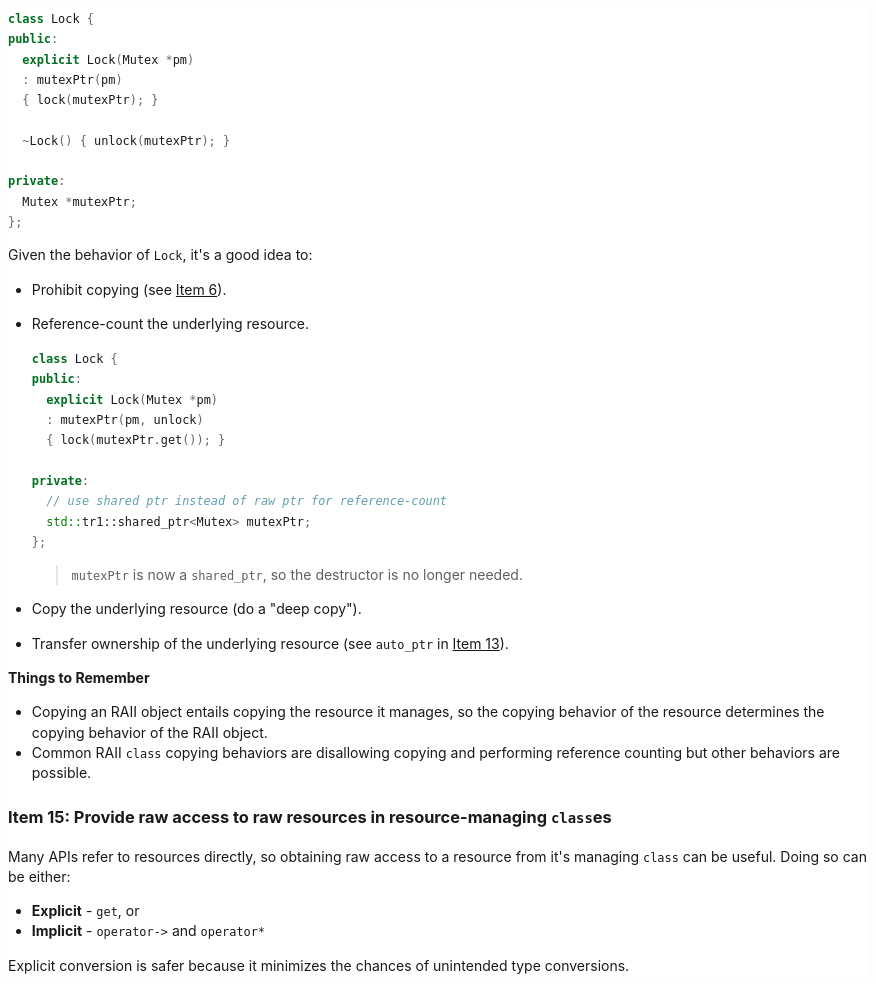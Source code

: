 ``` cpp
class Lock {
public:
  explicit Lock(Mutex *pm)
  : mutexPtr(pm)
  { lock(mutexPtr); }

  ~Lock() { unlock(mutexPtr); }

private:
  Mutex *mutexPtr;
};
```

Given the behavior of `Lock`, it's a good idea to:

- Prohibit copying (see [Item 6](effective_cpp#item-6-explicitly-disallow-the-use-of-compiler-generated-functions-you-do-not-want)).
- Reference-count the underlying resource.
   
  ``` cpp
  class Lock {
  public:
    explicit Lock(Mutex *pm)
    : mutexPtr(pm, unlock)
    { lock(mutexPtr.get()); }
   
  private:
    // use shared ptr instead of raw ptr for reference-count
    std::tr1::shared_ptr<Mutex> mutexPtr;
  };
  ```
   
  > `mutexPtr` is now a `shared_ptr`, so the destructor is no longer needed.
   
- Copy the underlying resource (do a "deep copy").
- Transfer ownership of the underlying resource (see `auto_ptr` in [Item 13](effective_cpp#item-13-use-objects-to-manage-resources)).

**Things to Remember**

- Copying an RAII object entails copying the resource it manages, so the copying behavior of the
  resource determines the copying behavior of the RAII object.
- Common RAII `class` copying behaviors are disallowing copying and performing reference counting
  but other behaviors are possible.

### Item 15: Provide raw access to raw resources in resource-managing `class`es

Many APIs refer to resources directly, so obtaining raw access to a resource from it's managing
`class` can be useful. Doing so can be either:

- **Explicit** - `get`, or
- **Implicit** - `operator->` and `operator*`

Explicit conversion is safer because it minimizes the chances of unintended type conversions.
